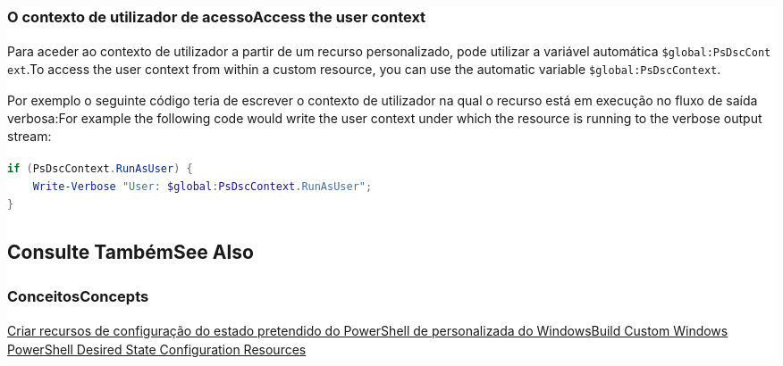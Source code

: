 ### <a name="access-the-user-context"></a><span data-ttu-id="565c7-160">O contexto de utilizador de acesso</span><span class="sxs-lookup"><span data-stu-id="565c7-160">Access the user context</span></span>

<span data-ttu-id="565c7-161">Para aceder ao contexto de utilizador a partir de um recurso personalizado, pode utilizar a variável automática `$global:PsDscContext`.</span><span class="sxs-lookup"><span data-stu-id="565c7-161">To access the user context from within a custom resource, you can use the automatic variable `$global:PsDscContext`.</span></span>

<span data-ttu-id="565c7-162">Por exemplo o seguinte código teria de escrever o contexto de utilizador na qual o recurso está em execução no fluxo de saída verbosa:</span><span class="sxs-lookup"><span data-stu-id="565c7-162">For example the following code would write the user context under which the resource is running to the verbose output stream:</span></span>

```powershell
if (PsDscContext.RunAsUser) {
    Write-Verbose "User: $global:PsDscContext.RunAsUser";
}
```

## <a name="see-also"></a><span data-ttu-id="565c7-163">Consulte Também</span><span class="sxs-lookup"><span data-stu-id="565c7-163">See Also</span></span>
### <a name="concepts"></a><span data-ttu-id="565c7-164">Conceitos</span><span class="sxs-lookup"><span data-stu-id="565c7-164">Concepts</span></span>
[<span data-ttu-id="565c7-165">Criar recursos de configuração do estado pretendido do PowerShell de personalizada do Windows</span><span class="sxs-lookup"><span data-stu-id="565c7-165">Build Custom Windows PowerShell Desired State Configuration Resources</span></span>](authoringResource.md)

